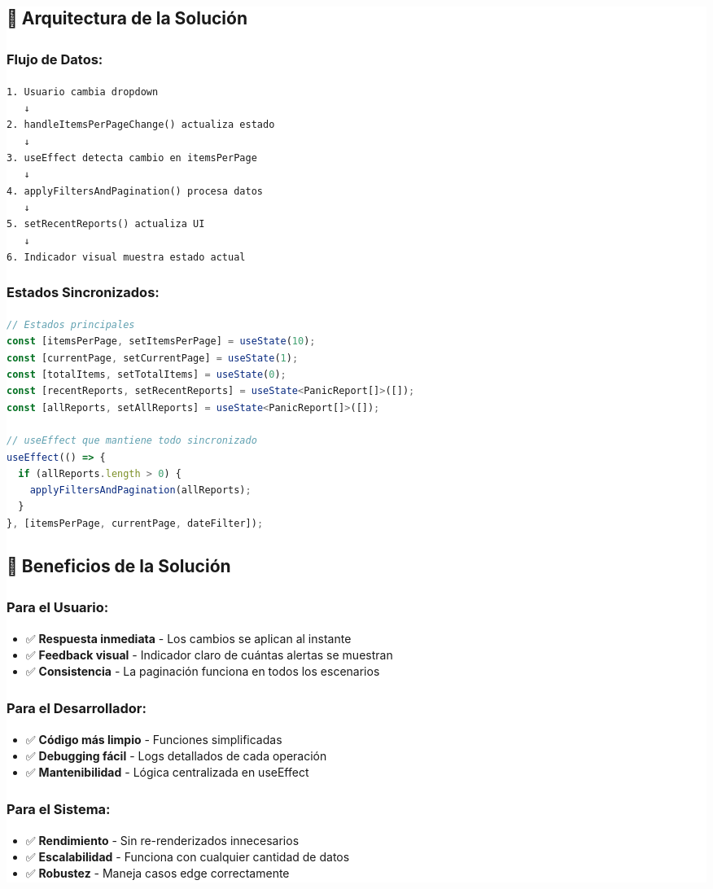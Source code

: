 ## 🔧 Arquitectura de la Solución

### **Flujo de Datos:**

```
1. Usuario cambia dropdown
   ↓
2. handleItemsPerPageChange() actualiza estado
   ↓
3. useEffect detecta cambio en itemsPerPage
   ↓
4. applyFiltersAndPagination() procesa datos
   ↓
5. setRecentReports() actualiza UI
   ↓
6. Indicador visual muestra estado actual
```

### **Estados Sincronizados:**

```typescript
// Estados principales
const [itemsPerPage, setItemsPerPage] = useState(10);
const [currentPage, setCurrentPage] = useState(1);
const [totalItems, setTotalItems] = useState(0);
const [recentReports, setRecentReports] = useState<PanicReport[]>([]);
const [allReports, setAllReports] = useState<PanicReport[]>([]);

// useEffect que mantiene todo sincronizado
useEffect(() => {
  if (allReports.length > 0) {
    applyFiltersAndPagination(allReports);
  }
}, [itemsPerPage, currentPage, dateFilter]);
```

## 🎯 Beneficios de la Solución

### **Para el Usuario:**
- ✅ **Respuesta inmediata** - Los cambios se aplican al instante
- ✅ **Feedback visual** - Indicador claro de cuántas alertas se muestran
- ✅ **Consistencia** - La paginación funciona en todos los escenarios

### **Para el Desarrollador:**
- ✅ **Código más limpio** - Funciones simplificadas
- ✅ **Debugging fácil** - Logs detallados de cada operación
- ✅ **Mantenibilidad** - Lógica centralizada en useEffect

### **Para el Sistema:**
- ✅ **Rendimiento** - Sin re-renderizados innecesarios
- ✅ **Escalabilidad** - Funciona con cualquier cantidad de datos
- ✅ **Robustez** - Maneja casos edge correctamente

